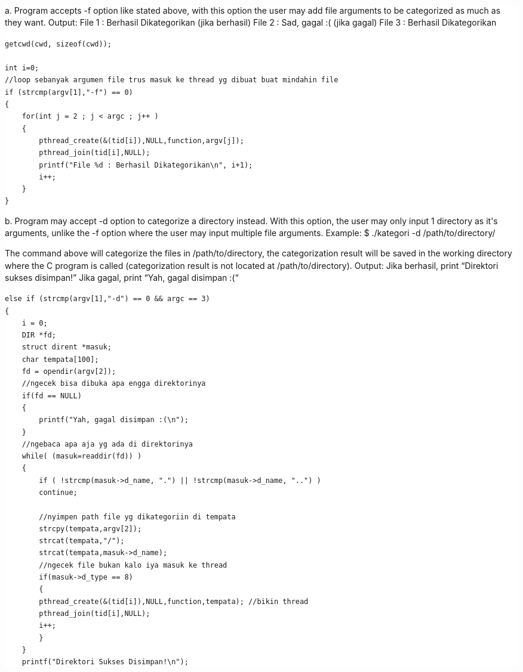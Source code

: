 
a. Program accepts -f option like stated above, with this option the user may add file arguments to be categorized as much as they want. 
Output:
File 1 : Berhasil Dikategorikan (jika berhasil)
File 2 : Sad, gagal :( (jika gagal)
File 3 : Berhasil Dikategorikan

    getcwd(cwd, sizeof(cwd));

    int i=0;
    //loop sebanyak argumen file trus masuk ke thread yg dibuat buat mindahin file
    if (strcmp(argv[1],"-f") == 0) 
    {
        for(int j = 2 ; j < argc ; j++ )
        {
            pthread_create(&(tid[i]),NULL,function,argv[j]);
            pthread_join(tid[i],NULL);
            printf("File %d : Berhasil Dikategorikan\n", i+1);
            i++;
        }
    }


b. Program may accept -d option to categorize a directory instead. With this option, the user may only input 1 directory as it's arguments, unlike the -f option where the user may input multiple file arguments. Example:
$ ./kategori -d /path/to/directory/

The command above will categorize the files in /path/to/directory, the categorization result will be saved in the working directory where the C program is called (categorization result is not located at /path/to/directory).
Output:
Jika berhasil, print “Direktori sukses disimpan!”
Jika gagal, print “Yah, gagal disimpan :(“

    else if (strcmp(argv[1],"-d") == 0 && argc == 3) 
    {
        i = 0;
        DIR *fd;
        struct dirent *masuk;
        char tempata[100];
        fd = opendir(argv[2]);
        //ngecek bisa dibuka apa engga direktorinya
        if(fd == NULL)
        {
            printf("Yah, gagal disimpan :(\n");
        }
        //ngebaca apa aja yg ada di direktorinya
        while( (masuk=readdir(fd)) )
        {
            if ( !strcmp(masuk->d_name, ".") || !strcmp(masuk->d_name, "..") )
            continue;

            //nyimpen path file yg dikategoriin di tempata
            strcpy(tempata,argv[2]);
            strcat(tempata,"/");
            strcat(tempata,masuk->d_name);
            //ngecek file bukan kalo iya masuk ke thread
            if(masuk->d_type == 8)
            {
            pthread_create(&(tid[i]),NULL,function,tempata); //bikin thread
            pthread_join(tid[i],NULL);
            i++;
            }
        }
        printf("Direktori Sukses Disimpan!\n");